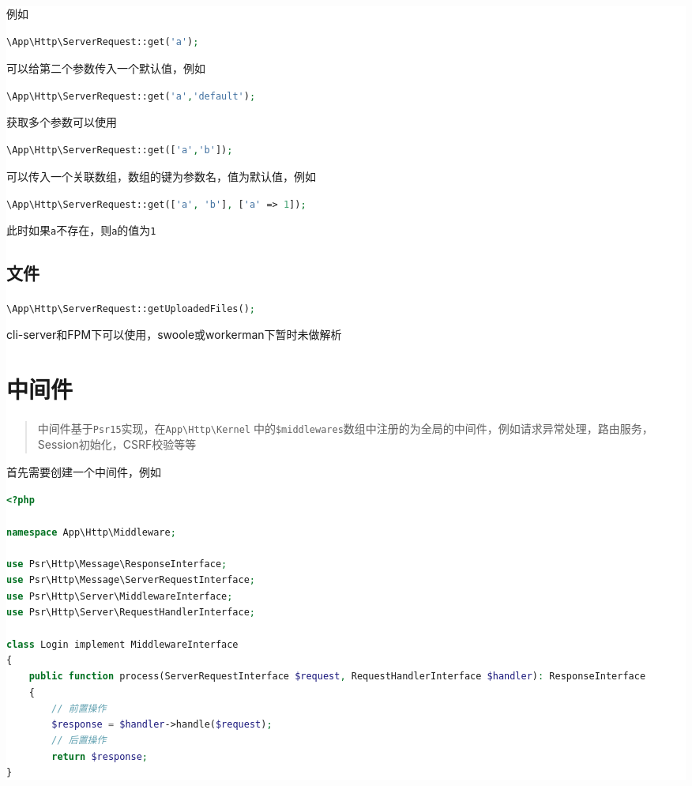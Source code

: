例如

```php
\App\Http\ServerRequest::get('a');
```

可以给第二个参数传入一个默认值，例如

```php
\App\Http\ServerRequest::get('a','default');
```

获取多个参数可以使用

```php
\App\Http\ServerRequest::get(['a','b']);
```

可以传入一个关联数组，数组的键为参数名，值为默认值，例如

```php
\App\Http\ServerRequest::get(['a', 'b'], ['a' => 1]);
```

此时如果`a`不存在，则`a`的值为`1`

## 文件

```php
\App\Http\ServerRequest::getUploadedFiles();
```

cli-server和FPM下可以使用，swoole或workerman下暂时未做解析

# 中间件

> 中间件基于`Psr15`实现，在`App\Http\Kernel` 中的`$middlewares`数组中注册的为全局的中间件，例如请求异常处理，路由服务，Session初始化，CSRF校验等等

首先需要创建一个中间件，例如

```php
<?php
    
namespace App\Http\Middleware;

use Psr\Http\Message\ResponseInterface;
use Psr\Http\Message\ServerRequestInterface;
use Psr\Http\Server\MiddlewareInterface;
use Psr\Http\Server\RequestHandlerInterface;

class Login implement MiddlewareInterface
{ 
    public function process(ServerRequestInterface $request, RequestHandlerInterface $handler): ResponseInterface  
    {        
        // 前置操作
        $response = $handler->handle($request);
        // 后置操作     
        return $response;    
}
```
